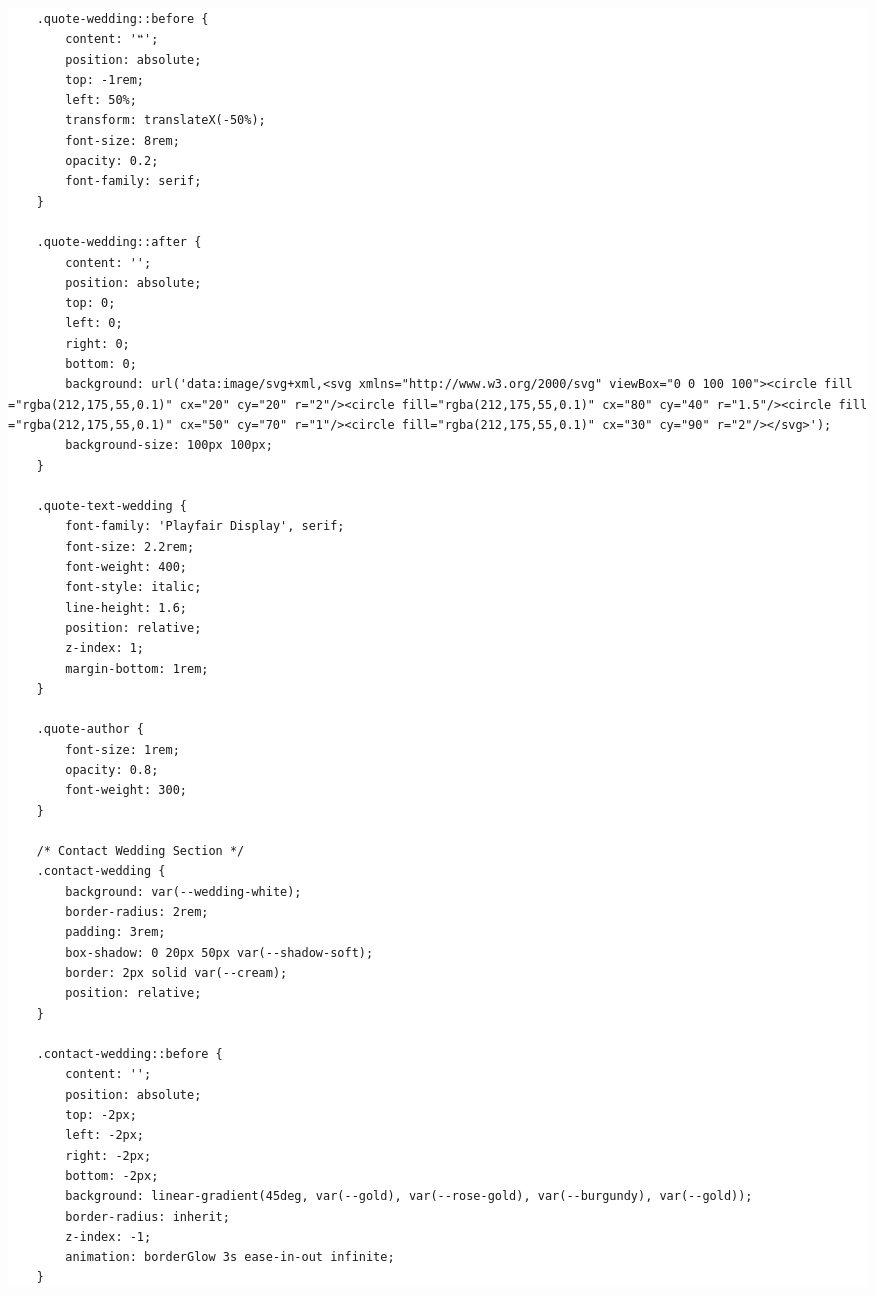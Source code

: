         .quote-wedding::before {
            content: '❝';
            position: absolute;
            top: -1rem;
            left: 50%;
            transform: translateX(-50%);
            font-size: 8rem;
            opacity: 0.2;
            font-family: serif;
        }

        .quote-wedding::after {
            content: '';
            position: absolute;
            top: 0;
            left: 0;
            right: 0;
            bottom: 0;
            background: url('data:image/svg+xml,<svg xmlns="http://www.w3.org/2000/svg" viewBox="0 0 100 100"><circle fill="rgba(212,175,55,0.1)" cx="20" cy="20" r="2"/><circle fill="rgba(212,175,55,0.1)" cx="80" cy="40" r="1.5"/><circle fill="rgba(212,175,55,0.1)" cx="50" cy="70" r="1"/><circle fill="rgba(212,175,55,0.1)" cx="30" cy="90" r="2"/></svg>');
            background-size: 100px 100px;
        }

        .quote-text-wedding {
            font-family: 'Playfair Display', serif;
            font-size: 2.2rem;
            font-weight: 400;
            font-style: italic;
            line-height: 1.6;
            position: relative;
            z-index: 1;
            margin-bottom: 1rem;
        }

        .quote-author {
            font-size: 1rem;
            opacity: 0.8;
            font-weight: 300;
        }

        /* Contact Wedding Section */
        .contact-wedding {
            background: var(--wedding-white);
            border-radius: 2rem;
            padding: 3rem;
            box-shadow: 0 20px 50px var(--shadow-soft);
            border: 2px solid var(--cream);
            position: relative;
        }

        .contact-wedding::before {
            content: '';
            position: absolute;
            top: -2px;
            left: -2px;
            right: -2px;
            bottom: -2px;
            background: linear-gradient(45deg, var(--gold), var(--rose-gold), var(--burgundy), var(--gold));
            border-radius: inherit;
            z-index: -1;
            animation: borderGlow 3s ease-in-out infinite;
        }
